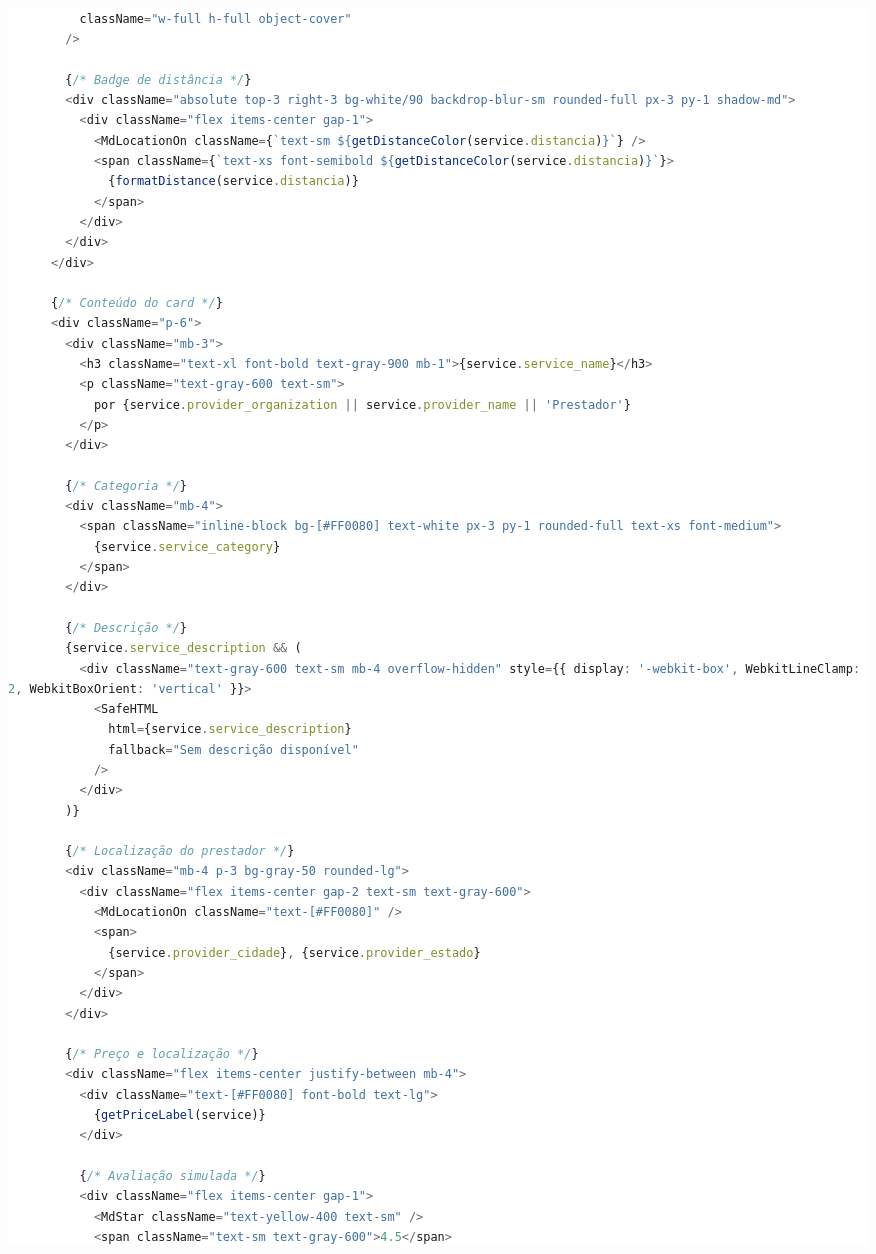 ```typescript
          className="w-full h-full object-cover"
        />
        
        {/* Badge de distância */}
        <div className="absolute top-3 right-3 bg-white/90 backdrop-blur-sm rounded-full px-3 py-1 shadow-md">
          <div className="flex items-center gap-1">
            <MdLocationOn className={`text-sm ${getDistanceColor(service.distancia)}`} />
            <span className={`text-xs font-semibold ${getDistanceColor(service.distancia)}`}>
              {formatDistance(service.distancia)}
            </span>
          </div>
        </div>
      </div>

      {/* Conteúdo do card */}
      <div className="p-6">
        <div className="mb-3">
          <h3 className="text-xl font-bold text-gray-900 mb-1">{service.service_name}</h3>
          <p className="text-gray-600 text-sm">
            por {service.provider_organization || service.provider_name || 'Prestador'}
          </p>
        </div>

        {/* Categoria */}
        <div className="mb-4">
          <span className="inline-block bg-[#FF0080] text-white px-3 py-1 rounded-full text-xs font-medium">
            {service.service_category}
          </span>
        </div>

        {/* Descrição */}
        {service.service_description && (
          <div className="text-gray-600 text-sm mb-4 overflow-hidden" style={{ display: '-webkit-box', WebkitLineClamp: 2, WebkitBoxOrient: 'vertical' }}>
            <SafeHTML 
              html={service.service_description} 
              fallback="Sem descrição disponível"
            />
          </div>
        )}

        {/* Localização do prestador */}
        <div className="mb-4 p-3 bg-gray-50 rounded-lg">
          <div className="flex items-center gap-2 text-sm text-gray-600">
            <MdLocationOn className="text-[#FF0080]" />
            <span>
              {service.provider_cidade}, {service.provider_estado}
            </span>
          </div>
        </div>

        {/* Preço e localização */}
        <div className="flex items-center justify-between mb-4">
          <div className="text-[#FF0080] font-bold text-lg">
            {getPriceLabel(service)}
          </div>
          
          {/* Avaliação simulada */}
          <div className="flex items-center gap-1">
            <MdStar className="text-yellow-400 text-sm" />
            <span className="text-sm text-gray-600">4.5</span>
```